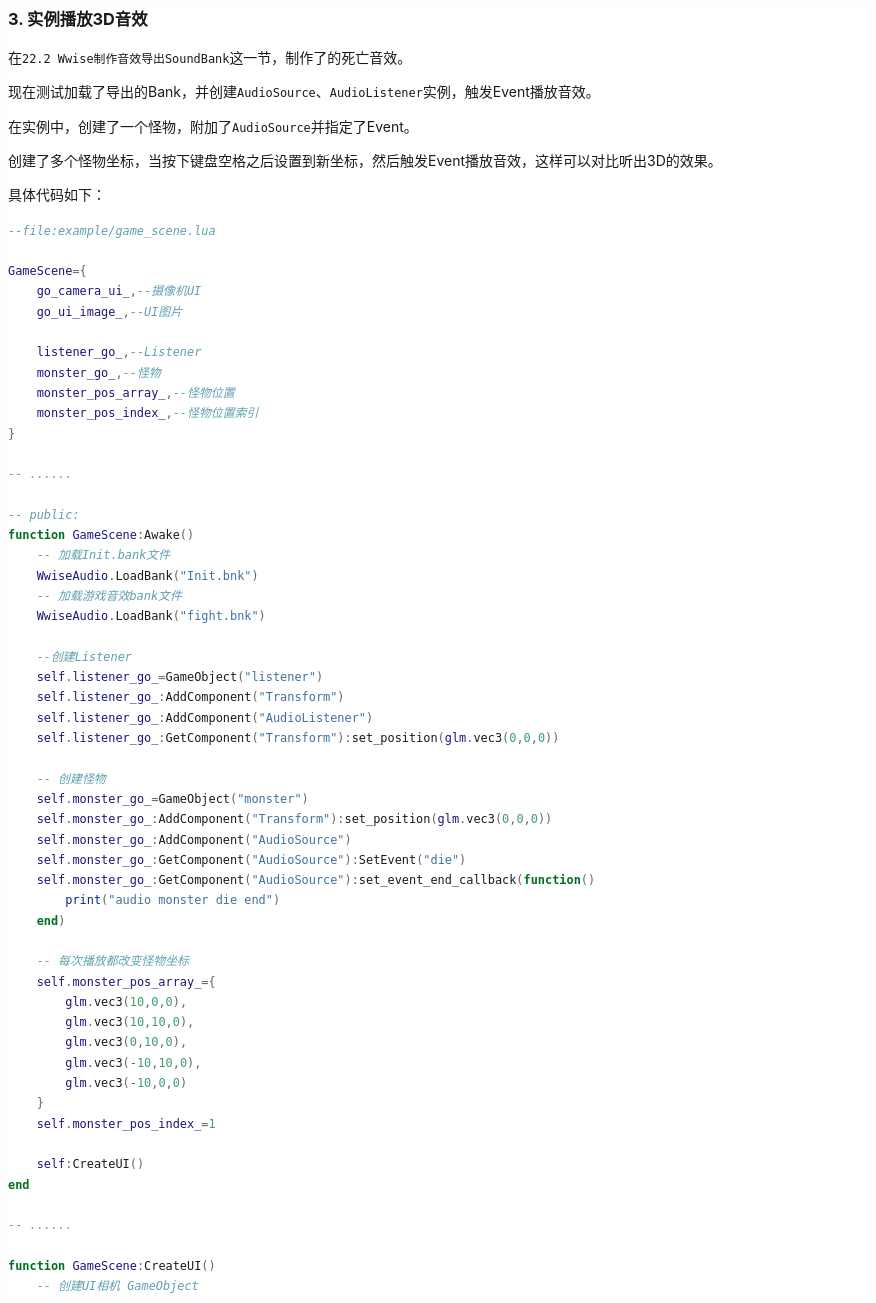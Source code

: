 ### 3. 实例播放3D音效

在`22.2 Wwise制作音效导出SoundBank`这一节，制作了的死亡音效。

现在测试加载了导出的Bank，并创建`AudioSource`、`AudioListener`实例，触发Event播放音效。

在实例中，创建了一个怪物，附加了`AudioSource`并指定了Event。

创建了多个怪物坐标，当按下键盘空格之后设置到新坐标，然后触发Event播放音效，这样可以对比听出3D的效果。

具体代码如下：

```lua
--file:example/game_scene.lua

GameScene={
    go_camera_ui_,--摄像机UI
    go_ui_image_,--UI图片

    listener_go_,--Listener
    monster_go_,--怪物
    monster_pos_array_,--怪物位置
    monster_pos_index_,--怪物位置索引
}

-- ......

-- public:
function GameScene:Awake()
    -- 加载Init.bank文件
    WwiseAudio.LoadBank("Init.bnk")
    -- 加载游戏音效bank文件
    WwiseAudio.LoadBank("fight.bnk")

    --创建Listener
    self.listener_go_=GameObject("listener")
    self.listener_go_:AddComponent("Transform")
    self.listener_go_:AddComponent("AudioListener")
    self.listener_go_:GetComponent("Transform"):set_position(glm.vec3(0,0,0))

    -- 创建怪物
    self.monster_go_=GameObject("monster")
    self.monster_go_:AddComponent("Transform"):set_position(glm.vec3(0,0,0))
    self.monster_go_:AddComponent("AudioSource")
    self.monster_go_:GetComponent("AudioSource"):SetEvent("die")
    self.monster_go_:GetComponent("AudioSource"):set_event_end_callback(function()
        print("audio monster die end")
    end)

    -- 每次播放都改变怪物坐标
    self.monster_pos_array_={
        glm.vec3(10,0,0),
        glm.vec3(10,10,0),
        glm.vec3(0,10,0),
        glm.vec3(-10,10,0),
        glm.vec3(-10,0,0)
    }
    self.monster_pos_index_=1

    self:CreateUI()
end

-- ......

function GameScene:CreateUI()
    -- 创建UI相机 GameObject
```